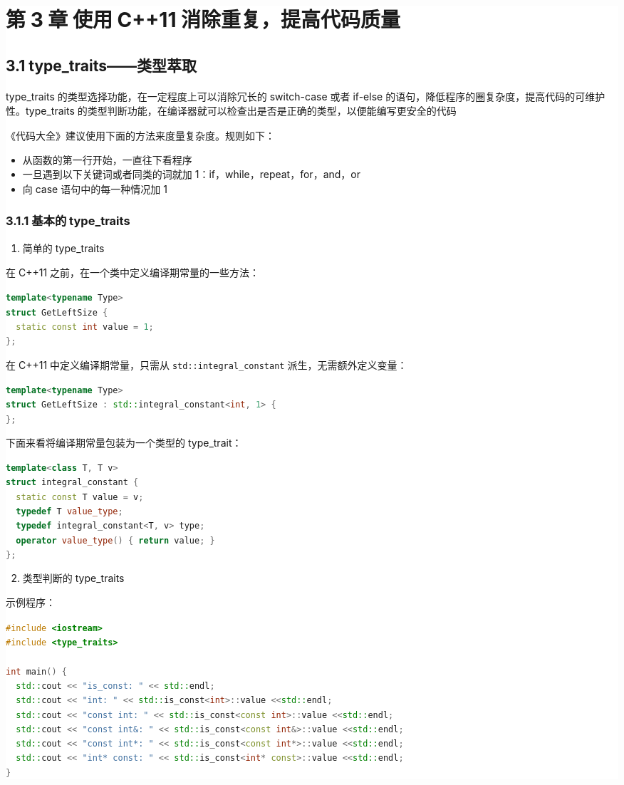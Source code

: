 # 第 3 章 使用 C++11 消除重复，提高代码质量

## 3.1 type_traits——类型萃取

type_traits 的类型选择功能，在一定程度上可以消除冗长的 switch-case 或者 if-else 的语句，降低程序的圈复杂度，提高代码的可维护性。type_traits 的类型判断功能，在编译器就可以检查出是否是正确的类型，以便能编写更安全的代码

《代码大全》建议使用下面的方法来度量复杂度。规则如下：

- 从函数的第一行开始，一直往下看程序
- 一旦遇到以下关键词或者同类的词就加 1：if，while，repeat，for，and，or
- 向 case 语句中的每一种情况加 1

### 3.1.1 基本的 type_traits

1. 简单的 type_traits

在 C++11 之前，在一个类中定义编译期常量的一些方法：

```cpp
template<typename Type>
struct GetLeftSize {
  static const int value = 1;
};
```

在 C++11 中定义编译期常量，只需从 `std::integral_constant` 派生，无需额外定义变量：

```cpp
template<typename Type>
struct GetLeftSize : std::integral_constant<int, 1> {
};
```

下面来看将编译期常量包装为一个类型的 type_trait：

```cpp
template<class T, T v>
struct integral_constant {
  static const T value = v;
  typedef T value_type;
  typedef integral_constant<T, v> type;
  operator value_type() { return value; }
};
```

2. 类型判断的 type_traits

示例程序：

```cpp
#include <iostream>
#include <type_traits>

int main() {
  std::cout << "is_const: " << std::endl;
  std::cout << "int: " << std::is_const<int>::value <<std::endl;
  std::cout << "const int: " << std::is_const<const int>::value <<std::endl;
  std::cout << "const int&: " << std::is_const<const int&>::value <<std::endl;
  std::cout << "const int*: " << std::is_const<const int*>::value <<std::endl;
  std::cout << "int* const: " << std::is_const<int* const>::value <<std::endl;
}
```
